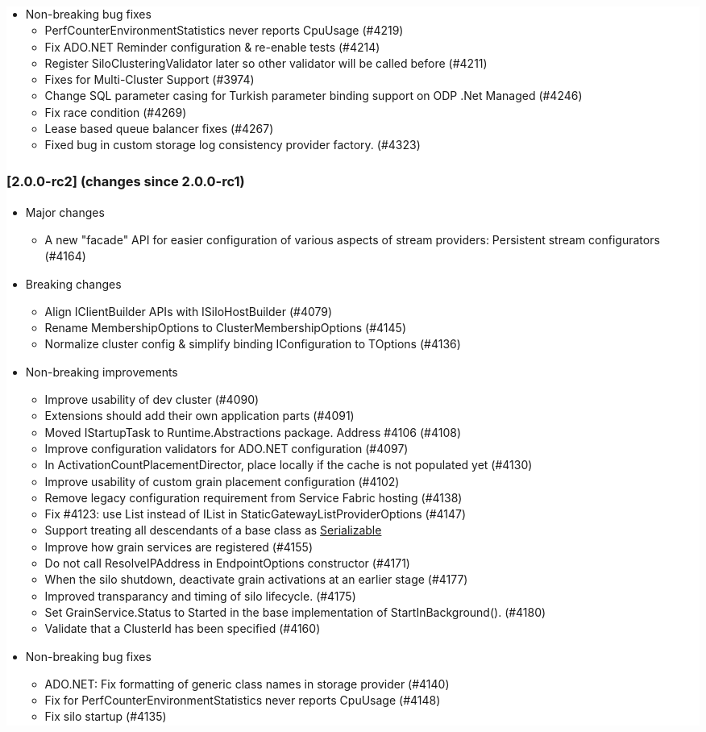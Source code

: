 -   Non-breaking bug fixes
    -   PerfCounterEnvironmentStatistics never reports CpuUsage (#4219)
    -   Fix ADO.NET Reminder configuration & re-enable tests (#4214)
    -   Register SiloClusteringValidator later so other validator will be called
        before (#4211)
    -   Fixes for Multi-Cluster Support (#3974)
    -   Change SQL parameter casing for Turkish parameter binding support on ODP
        .Net Managed (#4246)
    -   Fix race condition (#4269)
    -   Lease based queue balancer fixes (#4267)
    -   Fixed bug in custom storage log consistency provider factory. (#4323)

### [2.0.0-rc2] (changes since 2.0.0-rc1)

-   Major changes

    -   A new "facade" API for easier configuration of various aspects of stream
        providers: Persistent stream configurators (#4164)

-   Breaking changes

    -   Align IClientBuilder APIs with ISiloHostBuilder (#4079)
    -   Rename MembershipOptions to ClusterMembershipOptions (#4145)
    -   Normalize cluster config & simplify binding IConfiguration to TOptions
        (#4136)

-   Non-breaking improvements

    -   Improve usability of dev cluster (#4090)
    -   Extensions should add their own application parts (#4091)
    -   Moved IStartupTask to Runtime.Abstractions package. Address #4106
        (#4108)
    -   Improve configuration validators for ADO.NET configuration (#4097)
    -   In ActivationCountPlacementDirector, place locally if the cache is not
        populated yet (#4130)
    -   Improve usability of custom grain placement configuration (#4102)
    -   Remove legacy configuration requirement from Service Fabric hosting
        (#4138)
    -   Fix #4123: use List instead of IList in StaticGatewayListProviderOptions
        (#4147)
    -   Support treating all descendants of a base class as
        [Serializable](#4133)
    -   Improve how grain services are registered (#4155)
    -   Do not call ResolveIPAddress in EndpointOptions constructor (#4171)
    -   When the silo shutdown, deactivate grain activations at an earlier stage
        (#4177)
    -   Improved transparancy and timing of silo lifecycle. (#4175)
    -   Set GrainService.Status to Started in the base implementation of
        StartInBackground(). (#4180)
    -   Validate that a ClusterId has been specified (#4160)

-   Non-breaking bug fixes

    -   ADO.NET: Fix formatting of generic class names in storage provider
        (#4140)
    -   Fix for PerfCounterEnvironmentStatistics never reports CpuUsage (#4148)
    -   Fix silo startup (#4135)
